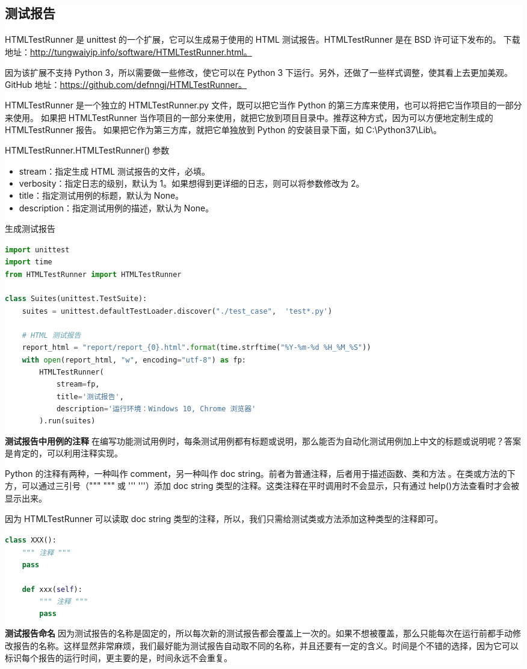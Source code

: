 ## 测试报告
HTMLTestRunner 是 unittest 的一个扩展，它可以生成易于使用的 HTML 测试报告。HTMLTestRunner 是在 BSD 许可证下发布的。
下载地址：http://tungwaiyip.info/software/HTMLTestRunner.html。

因为该扩展不支持 Python 3，所以需要做一些修改，使它可以在 Python 3 下运行。另外，还做了一些样式调整，使其看上去更加美观。
GitHub 地址：https://github.com/defnngj/HTMLTestRunner。

HTMLTestRunner 是一个独立的 HTMLTestRunner.py 文件，既可以把它当作 Python 的第三方库来使用，也可以将把它当作项目的一部分来使用。
如果把 HTMLTestRunner 当作项目的一部分来使用，就把它放到项目目录中。推荐这种方式，因为可以方便地定制生成的 HTMLTestRunner 报告。
如果把它作为第三方库，就把它单独放到 Python 的安装目录下面，如 C:\\Python37\\Lib\\。

HTMLTestRunner.HTMLTestRunner() 参数
- stream：指定生成 HTML 测试报告的文件，必填。
- verbosity：指定日志的级别，默认为 1。如果想得到更详细的日志，则可以将参数修改为 2。
- title：指定测试用例的标题，默认为 None。
- description：指定测试用例的描述，默认为 None。

生成测试报告
```PYTHON
import unittest  
import time  
from HTMLTestRunner import HTMLTestRunner

class Suites(unittest.TestSuite):
    suites = unittest.defaultTestLoader.discover("./test_case",  'test*.py')
    
    # HTML 测试报告  
    report_html = "report/report_{0}.html".format(time.strftime("%Y-%m-%d %H_%M_%S"))  
    with open(report_html, "w", encoding="utf-8") as fp:  
        HTMLTestRunner(  
            stream=fp,  
            title='测试报告',  
            description='运行环境：Windows 10, Chrome 浏览器'  
        ).run(suites)
```

**测试报告中用例的注释**
在编写功能测试用例时，每条测试用例都有标题或说明，那么能否为自动化测试用例加上中文的标题或说明呢？答案是肯定的，可以利用注释实现。

Python 的注释有两种，一种叫作 comment，另一种叫作 doc string。前者为普通注释，后者用于描述函数、类和方法 。在类或方法的下方，可以通过三引号（""" """ 或 ''' '''）添加 doc string 类型的注释。这类注释在平时调用时不会显示，只有通过 help()方法查看时才会被显示出来。

因为 HTMLTestRunner 可以读取 doc string 类型的注释，所以，我们只需给测试类或方法添加这种类型的注释即可。
```PYTHON
class XXX():
    """ 注释 """
    pass

    def xxx(self):
        """ 注释 """
        pass
```

**测试报告命名**
因为测试报告的名称是固定的，所以每次新的测试报告都会覆盖上一次的。如果不想被覆盖，那么只能每次在运行前都手动修改报告的名称。这样显然非常麻烦，我们最好能为测试报告自动取不同的名称，并且还要有一定的含义。时间是个不错的选择，因为它可以标识每个报告的运行时间，更主要的是，时间永远不会重复。
